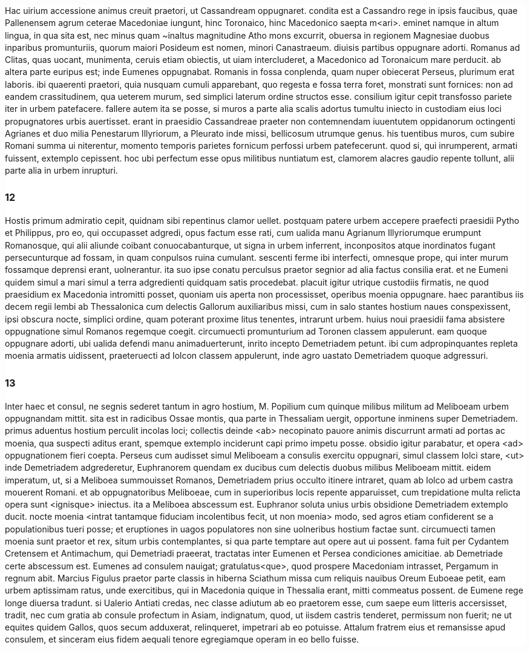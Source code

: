  Hac uirium accessione animus creuit praetori, ut Cassandream oppugnaret. condita est a Cassandro rege in ipsis faucibus, quae Pallenensem agrum ceterae Macedoniae iungunt, hinc Toronaico, hinc Macedonico saepta m&lt;ari&gt;. eminet namque in altum lingua, in qua sita est, nec minus quam ~inaltus magnitudine Atho mons excurrit, obuersa in regionem Magnesiae duobus inparibus promunturiis, quorum maiori Posideum est nomen, minori Canastraeum. diuisis partibus oppugnare adorti. Romanus ad Clitas, quas uocant, munimenta, ceruis etiam obiectis, ut uiam intercluderet, a Macedonico ad Toronaicum mare perducit. ab altera parte euripus est; inde Eumenes oppugnabat. Romanis in fossa conplenda, quam nuper obiecerat Perseus, plurimum erat laboris. ibi quaerenti praetori, quia nusquam cumuli apparebant, quo regesta e fossa terra foret, monstrati sunt fornices: non ad eandem crassitudinem, qua ueterem murum, sed simplici laterum ordine structos esse. consilium igitur cepit transfosso pariete iter in urbem patefacere. fallere autem ita se posse, si muros a parte alia scalis adortus tumultu iniecto in custodiam eius loci propugnatores urbis auertisset. erant in praesidio Cassandreae praeter non contemnendam iuuentutem oppidanorum octingenti Agrianes et duo milia Penestarum Illyriorum, a Pleurato inde missi, bellicosum utrumque genus. his tuentibus muros, cum subire Romani summa ui niterentur, momento temporis parietes fornicum perfossi urbem patefecerunt. quod si, qui inrumperent, armati fuissent, extemplo cepissent. hoc ubi perfectum esse opus militibus nuntiatum est, clamorem alacres gaudio repente tollunt, alii parte alia in urbem inrupturi.

### 12 

 Hostis primum admiratio cepit, quidnam sibi repentinus clamor uellet. postquam patere urbem accepere praefecti praesidii Pytho et Philippus, pro eo, qui occupasset adgredi, opus factum esse rati, cum ualida manu Agrianum Illyriorumque erumpunt Romanosque, qui alii aliunde coibant conuocabanturque, ut signa in urbem inferrent, inconpositos atque inordinatos fugant persecunturque ad fossam, in quam conpulsos ruina cumulant. sescenti ferme ibi interfecti, omnesque prope, qui inter murum fossamque deprensi erant, uolnerantur. ita suo ipse conatu perculsus praetor segnior ad alia factus consilia erat. et ne Eumeni quidem simul a mari simul a terra adgredienti quidquam satis procedebat. placuit igitur utrique custodiis firmatis, ne quod praesidium ex Macedonia intromitti posset, quoniam uis aperta non processisset, operibus moenia oppugnare. haec parantibus iis decem regii lembi ab Thessalonica cum delectis Gallorum auxiliaribus missi, cum in salo stantes hostium naues conspexissent, ipsi obscura nocte, simplici ordine, quam poterant proxime litus tenentes, intrarunt urbem. huius noui praesidii fama absistere oppugnatione simul Romanos regemque coegit. circumuecti promunturium ad Toronen classem appulerunt. eam quoque oppugnare adorti, ubi ualida defendi manu animaduerterunt, inrito incepto Demetriadem petunt. ibi cum adpropinquantes repleta moenia armatis uidissent, praeteruecti ad Iolcon classem appulerunt, inde agro uastato Demetriadem quoque adgressuri.

### 13 

 Inter haec et consul, ne segnis sederet tantum in agro hostium, M. Popilium cum quinque milibus militum ad Meliboeam urbem oppugnandam mittit. sita est in radicibus Ossae montis, qua parte in Thessaliam uergit, opportune inminens super Demetriadem. primus aduentus hostium perculit incolas loci; collectis deinde &lt;ab&gt; necopinato pauore animis discurrunt armati ad portas ac moenia, qua suspecti aditus erant, spemque extemplo inciderunt capi primo impetu posse. obsidio igitur parabatur, et opera &lt;ad&gt; oppugnationem fieri coepta. Perseus cum audisset simul Meliboeam a consulis exercitu oppugnari, simul classem Iolci stare, &lt;ut&gt; inde Demetriadem adgrederetur, Euphranorem quendam ex ducibus cum delectis duobus milibus Meliboeam mittit. eidem imperatum, ut, si a Meliboea summouisset Romanos, Demetriadem prius occulto itinere intraret, quam ab Iolco ad urbem castra mouerent Romani. et ab oppugnatoribus Meliboeae, cum in superioribus locis repente apparuisset, cum trepidatione multa relicta opera sunt &lt;ignisque&gt; iniectus. ita a Meliboea abscessum est. Euphranor soluta unius urbis obsidione Demetriadem extemplo ducit. nocte moenia &lt;intrat tantamque fiduciam incolentibus fecit, ut non moenia&gt; modo, sed agros etiam confiderent se a populationibus tueri posse; et eruptiones in uagos populatores non sine uolneribus hostium factae sunt. circumuecti tamen moenia sunt praetor et rex, situm urbis contemplantes, si qua parte temptare aut opere aut ui possent. fama fuit per Cydantem Cretensem et Antimachum, qui Demetriadi praeerat, tractatas inter Eumenen et Persea condiciones amicitiae. ab Demetriade certe abscessum est. Eumenes ad consulem nauigat; gratulatus&lt;que&gt;, quod prospere Macedoniam intrasset, Pergamum in regnum abit. Marcius Figulus praetor parte classis in hiberna Sciathum missa cum reliquis nauibus Oreum Euboeae petit, eam urbem aptissimam ratus, unde exercitibus, qui in Macedonia quique in Thessalia erant, mitti commeatus possent. de Eumene rege longe diuersa tradunt. si Ualerio Antiati credas, nec classe adiutum ab eo praetorem esse, cum saepe eum litteris accersisset, tradit, nec cum gratia ab consule profectum in Asiam, indignatum, quod, ut iisdem castris tenderet, permissum non fuerit; ne ut equites quidem Gallos, quos secum adduxerat, relinqueret, impetrari ab eo potuisse. Attalum fratrem eius et remansisse apud consulem, et sinceram eius fidem aequali tenore egregiamque operam in eo bello fuisse.
